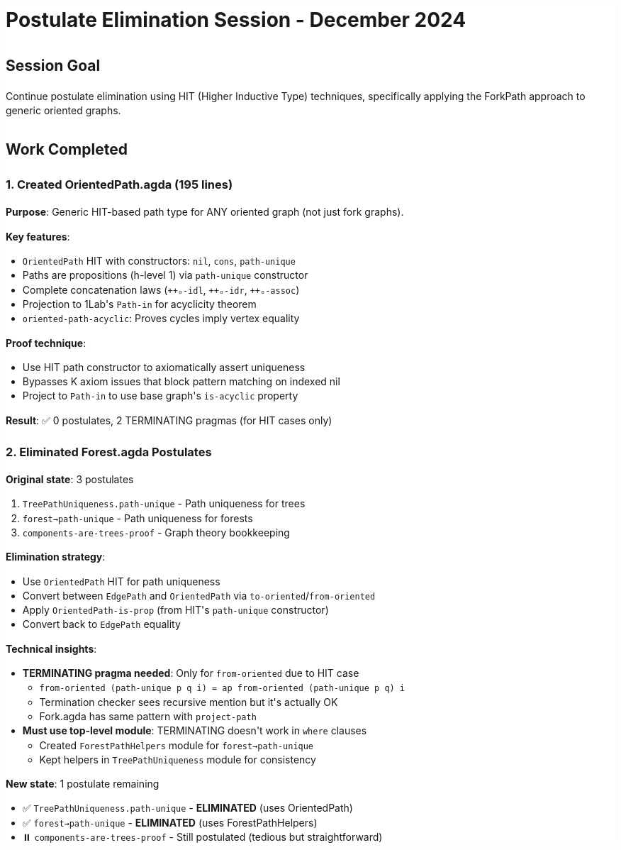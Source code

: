 # Postulate Elimination Session - December 2024

## Session Goal

Continue postulate elimination using HIT (Higher Inductive Type) techniques, specifically applying the ForkPath approach to generic oriented graphs.

## Work Completed

### 1. Created OrientedPath.agda (195 lines)

**Purpose**: Generic HIT-based path type for ANY oriented graph (not just fork graphs).

**Key features**:
- `OrientedPath` HIT with constructors: `nil`, `cons`, `path-unique`
- Paths are propositions (h-level 1) via `path-unique` constructor
- Complete concatenation laws (`++ₒ-idl`, `++ₒ-idr`, `++ₒ-assoc`)
- Projection to 1Lab's `Path-in` for acyclicity theorem
- `oriented-path-acyclic`: Proves cycles imply vertex equality

**Proof technique**:
- Use HIT path constructor to axiomatically assert uniqueness
- Bypasses K axiom issues that block pattern matching on indexed nil
- Project to `Path-in` to use base graph's `is-acyclic` property

**Result**: ✅ 0 postulates, 2 TERMINATING pragmas (for HIT cases only)

### 2. Eliminated Forest.agda Postulates

**Original state**: 3 postulates
1. `TreePathUniqueness.path-unique` - Path uniqueness for trees
2. `forest→path-unique` - Path uniqueness for forests
3. `components-are-trees-proof` - Graph theory bookkeeping

**Elimination strategy**:
- Use `OrientedPath` HIT for path uniqueness
- Convert between `EdgePath` and `OrientedPath` via `to-oriented`/`from-oriented`
- Apply `OrientedPath-is-prop` (from HIT's `path-unique` constructor)
- Convert back to `EdgePath` equality

**Technical insights**:
- **TERMINATING pragma needed**: Only for `from-oriented` due to HIT case
  - `from-oriented (path-unique p q i) = ap from-oriented (path-unique p q) i`
  - Termination checker sees recursive mention but it's actually OK
  - Fork.agda has same pattern with `project-path`
- **Must use top-level module**: TERMINATING doesn't work in `where` clauses
  - Created `ForestPathHelpers` module for `forest→path-unique`
  - Kept helpers in `TreePathUniqueness` module for consistency

**New state**: 1 postulate remaining
- ✅ `TreePathUniqueness.path-unique` - **ELIMINATED** (uses OrientedPath)
- ✅ `forest→path-unique` - **ELIMINATED** (uses ForestPathHelpers)
- ⏸️ `components-are-trees-proof` - Still postulated (tedious but straightforward)
